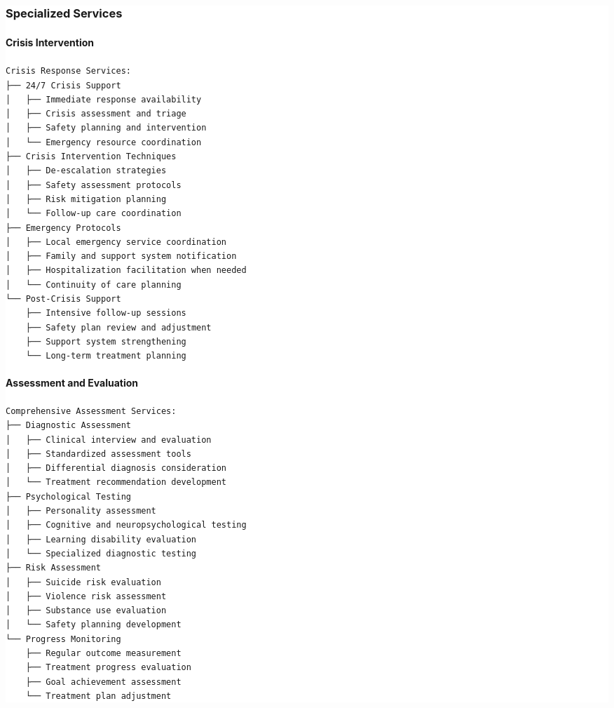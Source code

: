 ### Specialized Services

#### Crisis Intervention
```
Crisis Response Services:
├── 24/7 Crisis Support
│   ├── Immediate response availability
│   ├── Crisis assessment and triage
│   ├── Safety planning and intervention
│   └── Emergency resource coordination
├── Crisis Intervention Techniques
│   ├── De-escalation strategies
│   ├── Safety assessment protocols
│   ├── Risk mitigation planning
│   └── Follow-up care coordination
├── Emergency Protocols
│   ├── Local emergency service coordination
│   ├── Family and support system notification
│   ├── Hospitalization facilitation when needed
│   └── Continuity of care planning
└── Post-Crisis Support
    ├── Intensive follow-up sessions
    ├── Safety plan review and adjustment
    ├── Support system strengthening
    └── Long-term treatment planning
```

#### Assessment and Evaluation
```
Comprehensive Assessment Services:
├── Diagnostic Assessment
│   ├── Clinical interview and evaluation
│   ├── Standardized assessment tools
│   ├── Differential diagnosis consideration
│   └── Treatment recommendation development
├── Psychological Testing
│   ├── Personality assessment
│   ├── Cognitive and neuropsychological testing
│   ├── Learning disability evaluation
│   └── Specialized diagnostic testing
├── Risk Assessment
│   ├── Suicide risk evaluation
│   ├── Violence risk assessment
│   ├── Substance use evaluation
│   └── Safety planning development
└── Progress Monitoring
    ├── Regular outcome measurement
    ├── Treatment progress evaluation
    ├── Goal achievement assessment
    └── Treatment plan adjustment
```
